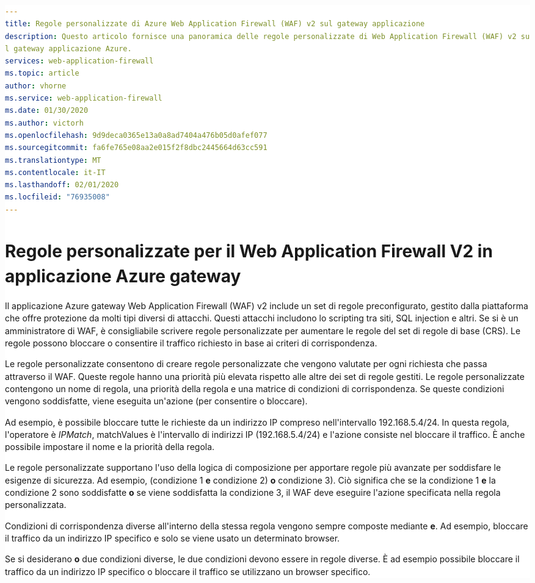 ```yaml
---
title: Regole personalizzate di Azure Web Application Firewall (WAF) v2 sul gateway applicazione
description: Questo articolo fornisce una panoramica delle regole personalizzate di Web Application Firewall (WAF) v2 sul gateway applicazione Azure.
services: web-application-firewall
ms.topic: article
author: vhorne
ms.service: web-application-firewall
ms.date: 01/30/2020
ms.author: victorh
ms.openlocfilehash: 9d9deca0365e13a0a8ad7404a476b05d0afef077
ms.sourcegitcommit: fa6fe765e08aa2e015f2f8dbc2445664d63cc591
ms.translationtype: MT
ms.contentlocale: it-IT
ms.lasthandoff: 02/01/2020
ms.locfileid: "76935008"
---
```

# <a name="custom-rules-for-web-application-firewall-v2-on-azure-application-gateway"></a>Regole personalizzate per il Web Application Firewall V2 in applicazione Azure gateway

Il applicazione Azure gateway Web Application Firewall (WAF) v2 include un set di regole preconfigurato, gestito dalla piattaforma che offre protezione da molti tipi diversi di attacchi. Questi attacchi includono lo scripting tra siti, SQL injection e altri. Se si è un amministratore di WAF, è consigliabile scrivere regole personalizzate per aumentare le regole del set di regole di base (CRS). Le regole possono bloccare o consentire il traffico richiesto in base ai criteri di corrispondenza.

Le regole personalizzate consentono di creare regole personalizzate che vengono valutate per ogni richiesta che passa attraverso il WAF. Queste regole hanno una priorità più elevata rispetto alle altre dei set di regole gestiti. Le regole personalizzate contengono un nome di regola, una priorità della regola e una matrice di condizioni di corrispondenza. Se queste condizioni vengono soddisfatte, viene eseguita un'azione (per consentire o bloccare).

Ad esempio, è possibile bloccare tutte le richieste da un indirizzo IP compreso nell'intervallo 192.168.5.4/24. In questa regola, l'operatore è *IPMatch*, matchValues è l'intervallo di indirizzi IP (192.168.5.4/24) e l'azione consiste nel bloccare il traffico. È anche possibile impostare il nome e la priorità della regola.

Le regole personalizzate supportano l'uso della logica di composizione per apportare regole più avanzate per soddisfare le esigenze di sicurezza. Ad esempio, (condizione 1 **e** condizione 2) **o** condizione 3). Ciò significa che se la condizione 1 **e** la condizione 2 sono soddisfatte **o** se viene soddisfatta la condizione 3, il WAF deve eseguire l'azione specificata nella regola personalizzata.

Condizioni di corrispondenza diverse all'interno della stessa regola vengono sempre composte mediante **e**. Ad esempio, bloccare il traffico da un indirizzo IP specifico e solo se viene usato un determinato browser.

Se si desiderano **o** due condizioni diverse, le due condizioni devono essere in regole diverse. È ad esempio possibile bloccare il traffico da un indirizzo IP specifico o bloccare il traffico se utilizzano un browser specifico.
